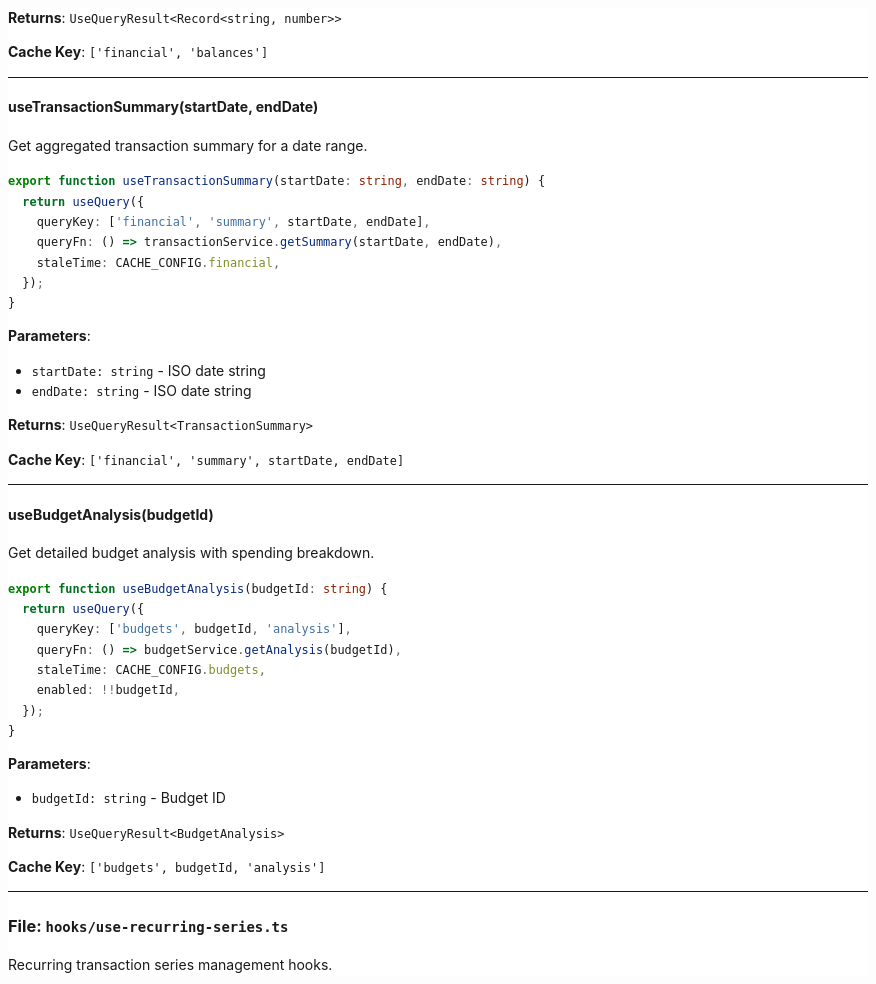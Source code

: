 **Returns**: `UseQueryResult<Record<string, number>>`

**Cache Key**: `['financial', 'balances']`

---

#### useTransactionSummary(startDate, endDate)

Get aggregated transaction summary for a date range.

```typescript
export function useTransactionSummary(startDate: string, endDate: string) {
  return useQuery({
    queryKey: ['financial', 'summary', startDate, endDate],
    queryFn: () => transactionService.getSummary(startDate, endDate),
    staleTime: CACHE_CONFIG.financial,
  });
}
```

**Parameters**:
- `startDate: string` - ISO date string
- `endDate: string` - ISO date string

**Returns**: `UseQueryResult<TransactionSummary>`

**Cache Key**: `['financial', 'summary', startDate, endDate]`

---

#### useBudgetAnalysis(budgetId)

Get detailed budget analysis with spending breakdown.

```typescript
export function useBudgetAnalysis(budgetId: string) {
  return useQuery({
    queryKey: ['budgets', budgetId, 'analysis'],
    queryFn: () => budgetService.getAnalysis(budgetId),
    staleTime: CACHE_CONFIG.budgets,
    enabled: !!budgetId,
  });
}
```

**Parameters**:
- `budgetId: string` - Budget ID

**Returns**: `UseQueryResult<BudgetAnalysis>`

**Cache Key**: `['budgets', budgetId, 'analysis']`

---

### File: `hooks/use-recurring-series.ts`

Recurring transaction series management hooks.
